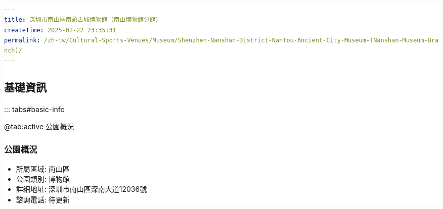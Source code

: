 ```yaml
---
title: 深圳市南山區南頭古城博物館（南山博物館分館）
createTime: 2025-02-22 23:35:31
permalink: /zh-tw/Cultural-Sports-Venues/Museum/Shenzhen-Nanshan-District-Nantou-Ancient-City-Museum-(Nanshan-Museum-Branch)/
---
```



<script setup>
import ImageSwiper from '/.vuepress/theme/components/ImageSwiper.vue'
// 轮播图数据
const swiperItems = [
    {
                link: 'https://www.sz.gov.cn/img/4/4098/4098861/11132704.png',
                title: '深圳市南山區南頭古城博物館（南山博物館分館）',
                description: '南頭古城博物館，屬地誌類專題博物館。建築面積近630平方米，位於南頭古城外西南側，緊鄰深南大道。南頭古城博物館設有三個展廳展示深圳1700年的城市發展史，展出了300餘件文物，敘述了從東晉鹹和六年（公...',
                author: '市文化廣電旅遊體育局',
                date: '2025/02/23'
                },
  {
                link: 'https://www.sz.gov.cn/img/4/4098/4098861/11132704.png',
                title: '深圳市南山區南頭古城博物館（南山博物館分館）',
                description: '南頭古城博物館，屬地誌類專題博物館。建築面積近630平方米，位於南頭古城外西南側，緊鄰深南大道。南頭古城博物館設有三個展廳展示深圳1700年的城市發展史，展出了300餘件文物，敘述了從東晉鹹和六年（公...',
                author: '市文化廣電旅遊體育局',
                date: '2025/02/23'
                }
]
// 配置项
const swiperConfig = {
  height: 500,
  showInfo: true
}
</script>

<ImageSwiper :items="swiperItems" :config="swiperConfig" />



## 基礎資訊

::: tabs#basic-info

@tab:active 公園概況
### 公園概況
- 所屬區域: 南山區
- 公園類別: 博物館
- 詳細地址: 深圳市南山區深南大道12036號
- 諮詢電話: 待更新
